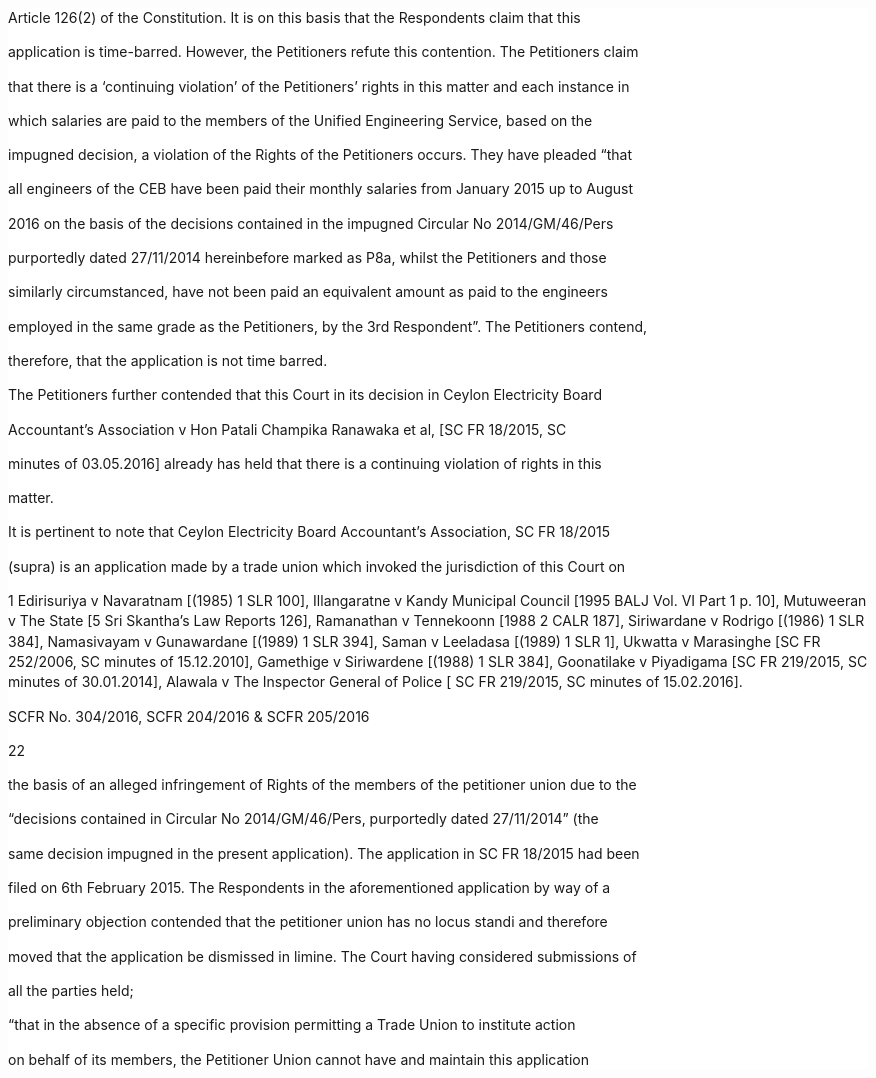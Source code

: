 Article 126(2) of the Constitution. It is on this basis that the Respondents claim that this

application is time-barred. However, the Petitioners refute this contention. The Petitioners claim

that there is a ‘continuing violation’ of the Petitioners’ rights in this matter and each instance in

which salaries are paid to the members of the Unified Engineering Service, based on the

impugned decision, a violation of the Rights of the Petitioners occurs. They have pleaded “that

all engineers of the CEB have been paid their monthly salaries from January 2015 up to August

2016 on the basis of the decisions contained in the impugned Circular No 2014/GM/46/Pers

purportedly dated 27/11/2014 hereinbefore marked as P8a, whilst the Petitioners and those

similarly circumstanced, have not been paid an equivalent amount as paid to the engineers

employed in the same grade as the Petitioners, by the 3rd Respondent”. The Petitioners contend,

therefore, that the application is not time barred.

The Petitioners further contended that this Court in its decision in Ceylon Electricity Board

Accountant’s Association v Hon Patali Champika Ranawaka et al, [SC FR 18/2015, SC

minutes of 03.05.2016] already has held that there is a continuing violation of rights in this

matter.

It is pertinent to note that Ceylon Electricity Board Accountant’s Association, SC FR 18/2015

(supra) is an application made by a trade union which invoked the jurisdiction of this Court on

1 Edirisuriya v Navaratnam [(1985) 1 SLR 100], Illangaratne v Kandy Municipal Council [1995 BALJ Vol. VI Part 1 p. 10], Mutuweeran v The State [5 Sri Skantha’s Law Reports 126], Ramanathan v Tennekoonn [1988 2 CALR 187], Siriwardane v Rodrigo [(1986) 1 SLR 384], Namasivayam v Gunawardane [(1989) 1 SLR 394], Saman v Leeladasa [(1989) 1 SLR 1], Ukwatta v Marasinghe [SC FR 252/2006, SC minutes of 15.12.2010], Gamethige v Siriwardene [(1988) 1 SLR 384], Goonatilake v Piyadigama [SC FR 219/2015, SC minutes of 30.01.2014], Alawala v The Inspector General of Police [ SC FR 219/2015, SC minutes of 15.02.2016].

SCFR No. 304/2016, SCFR 204/2016 & SCFR 205/2016

22

the basis of an alleged infringement of Rights of the members of the petitioner union due to the

“decisions contained in Circular No 2014/GM/46/Pers, purportedly dated 27/11/2014” (the

same decision impugned in the present application). The application in SC FR 18/2015 had been

filed on 6th February 2015. The Respondents in the aforementioned application by way of a

preliminary objection contended that the petitioner union has no locus standi and therefore

moved that the application be dismissed in limine. The Court having considered submissions of

all the parties held;

“that in the absence of a specific provision permitting a Trade Union to institute action

on behalf of its members, the Petitioner Union cannot have and maintain this application
